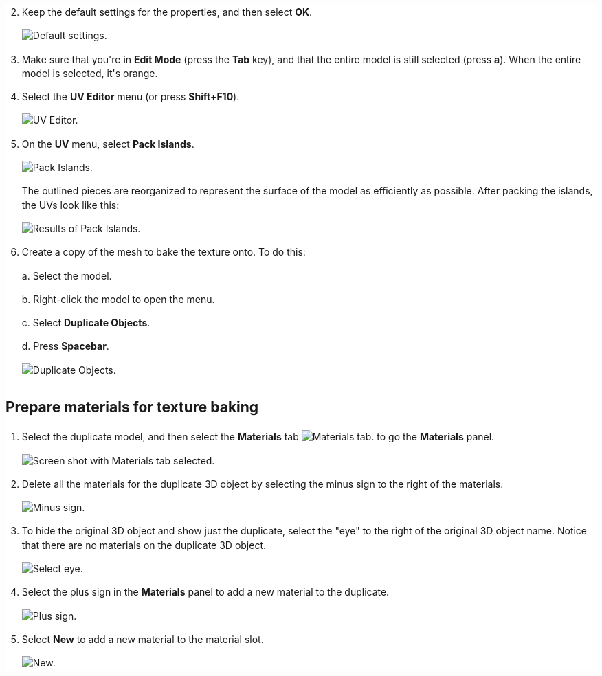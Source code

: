 2.	Keep the default settings for the properties, and then select **OK**.

    ![Default settings.](media/blender-default-settings.PNG "Default settings")

3.	Make sure that you're in **Edit Mode** (press the **Tab** key), and that the entire model is still selected (press **a**). When the entire model is selected, it's orange.

4.	Select the **UV Editor** menu (or press **Shift+F10**).
  
    ![UV Editor.](media/blender-uv-editor.PNG "UV Editor")

5.	On the **UV** menu, select **Pack Islands**.

    ![Pack Islands.](media/blender-pack-islands.PNG "Pack Islands")

    The outlined pieces are reorganized to represent the surface of the model as efficiently as possible. After packing the islands, the UVs look like this:

    ![Results of Pack Islands.](media/blender-pack-islands-after.PNG "Results of Pack Islands")

6.	Create a copy of the mesh to bake the texture onto. To do this:

    a. Select the model.

    b. Right-click the model to open the menu.

    c. Select **Duplicate Objects**.

    d. Press **Spacebar**.

    ![Duplicate Objects.](media/blender-duplicate-object.png "Duplicate Objects")

## Prepare materials for texture baking

1. Select the duplicate model, and then select the **Materials** tab ![Materials tab.](media/blender-materials-tab.PNG "Materials tab") to go the **Materials** panel.

   ![Screen shot with Materials tab selected.](media/blender-materials-tab-full-screen.PNG "Screen shot with Materials tab selected")

2. Delete all the materials for the duplicate 3D object by selecting the minus sign to the right of the materials.

   ![Minus sign.](media/blender-minus-sign-full-screen.PNG "Minus sign")

3. To hide the original 3D object and show just the duplicate, select the "eye" to the right of the original 3D object name. Notice that there are no materials on the duplicate 3D object.

    ![Select eye.](media/blender-select-eye.PNG "Select eye")

4. Select the plus sign in the **Materials** panel to add a new material to the duplicate.

    ![Plus sign.](media/blender-plus-sign.PNG "Plus sign")

5. Select **New** to add a new material to the material slot.

    ![New.](media/blender-new.PNG "New")
